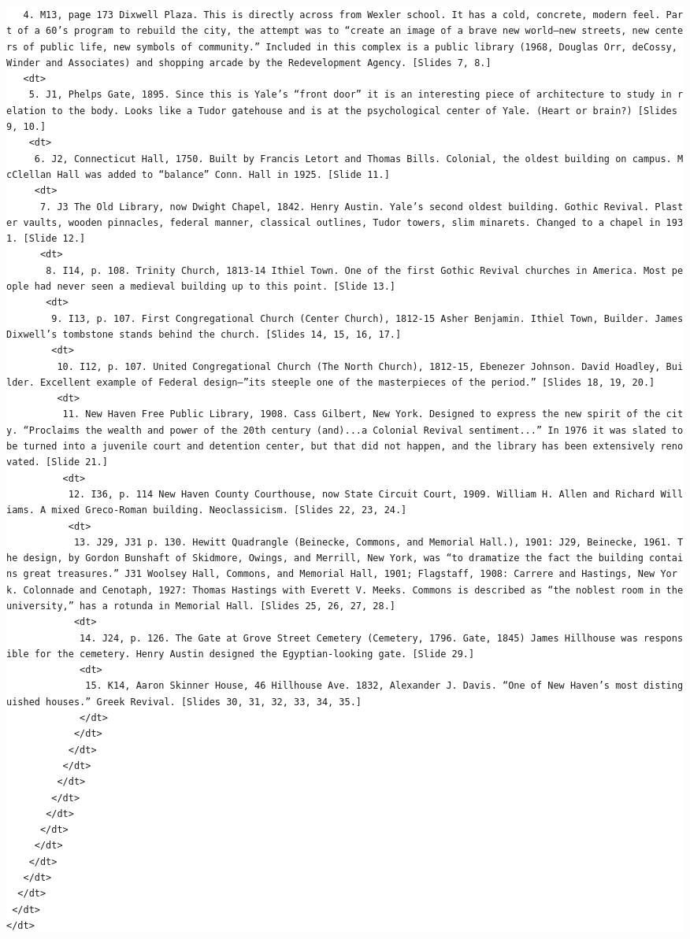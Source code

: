        4. M13, page 173 Dixwell Plaza. This is directly across from Wexler school. It has a cold, concrete, modern feel. Part of a 60’s program to rebuild the city, the attempt was to “create an image of a brave new world—new streets, new centers of public life, new symbols of community.” Included in this complex is a public library (1968, Douglas Orr, deCossy, Winder and Associates) and shopping arcade by the Redevelopment Agency. [Slides 7, 8.]
       <dt>
        5. J1, Phelps Gate, 1895. Since this is Yale’s “front door” it is an interesting piece of architecture to study in relation to the body. Looks like a Tudor gatehouse and is at the psychological center of Yale. (Heart or brain?) [Slides 9, 10.]
        <dt>
         6. J2, Connecticut Hall, 1750. Built by Francis Letort and Thomas Bills. Colonial, the oldest building on campus. McClellan Hall was added to “balance” Conn. Hall in 1925. [Slide 11.]
         <dt>
          7. J3 The Old Library, now Dwight Chapel, 1842. Henry Austin. Yale’s second oldest building. Gothic Revival. Plaster vaults, wooden pinnacles, federal manner, classical outlines, Tudor towers, slim minarets. Changed to a chapel in 1931. [Slide 12.]
          <dt>
           8. I14, p. 108. Trinity Church, 1813-14 Ithiel Town. One of the first Gothic Revival churches in America. Most people had never seen a medieval building up to this point. [Slide 13.]
           <dt>
            9. I13, p. 107. First Congregational Church (Center Church), 1812-15 Asher Benjamin. Ithiel Town, Builder. James Dixwell’s tombstone stands behind the church. [Slides 14, 15, 16, 17.]
            <dt>
             10. I12, p. 107. United Congregational Church (The North Church), 1812-15, Ebenezer Johnson. David Hoadley, Builder. Excellent example of Federal design—”its steeple one of the masterpieces of the period.” [Slides 18, 19, 20.]
             <dt>
              11. New Haven Free Public Library, 1908. Cass Gilbert, New York. Designed to express the new spirit of the city. “Proclaims the wealth and power of the 20th century (and)...a Colonial Revival sentiment...” In 1976 it was slated to be turned into a juvenile court and detention center, but that did not happen, and the library has been extensively renovated. [Slide 21.]
              <dt>
               12. I36, p. 114 New Haven County Courthouse, now State Circuit Court, 1909. William H. Allen and Richard Williams. A mixed Greco-Roman building. Neoclassicism. [Slides 22, 23, 24.]
               <dt>
                13. J29, J31 p. 130. Hewitt Quadrangle (Beinecke, Commons, and Memorial Hall.), 1901: J29, Beinecke, 1961. The design, by Gordon Bunshaft of Skidmore, Owings, and Merrill, New York, was “to dramatize the fact the building contains great treasures.” J31 Woolsey Hall, Commons, and Memorial Hall, 1901; Flagstaff, 1908: Carrere and Hastings, New York. Colonnade and Cenotaph, 1927: Thomas Hastings with Everett V. Meeks. Commons is described as “the noblest room in the university,” has a rotunda in Memorial Hall. [Slides 25, 26, 27, 28.]
                <dt>
                 14. J24, p. 126. The Gate at Grove Street Cemetery (Cemetery, 1796. Gate, 1845) James Hillhouse was responsible for the cemetery. Henry Austin designed the Egyptian-looking gate. [Slide 29.]
                 <dt>
                  15. K14, Aaron Skinner House, 46 Hillhouse Ave. 1832, Alexander J. Davis. “One of New Haven’s most distinguished houses.” Greek Revival. [Slides 30, 31, 32, 33, 34, 35.]
                 </dt>
                </dt>
               </dt>
              </dt>
             </dt>
            </dt>
           </dt>
          </dt>
         </dt>
        </dt>
       </dt>
      </dt>
     </dt>
    </dt>
   </dt>
  </dl>
 </blockquote>